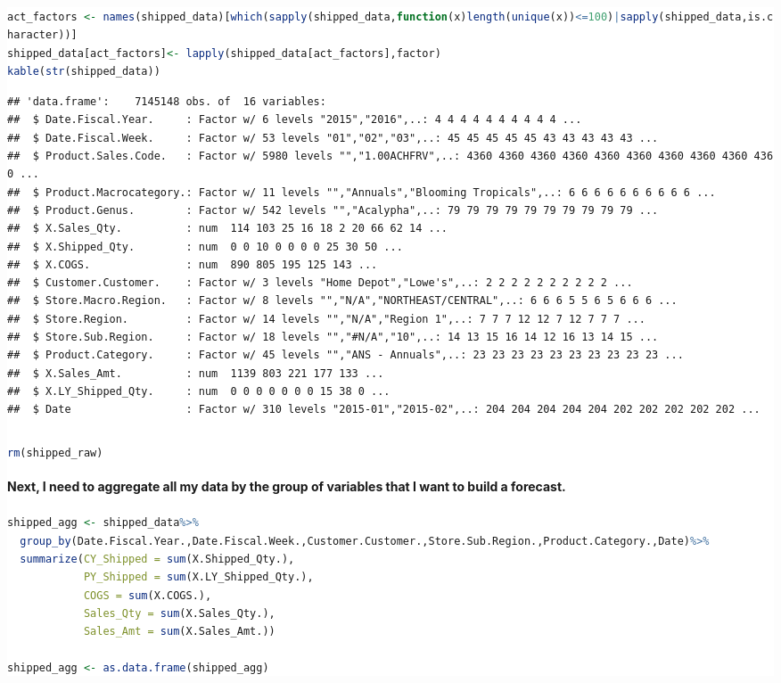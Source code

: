 ```r
act_factors <- names(shipped_data)[which(sapply(shipped_data,function(x)length(unique(x))<=100)|sapply(shipped_data,is.character))]
shipped_data[act_factors]<- lapply(shipped_data[act_factors],factor)
kable(str(shipped_data))
```

```
## 'data.frame':	7145148 obs. of  16 variables:
##  $ Date.Fiscal.Year.     : Factor w/ 6 levels "2015","2016",..: 4 4 4 4 4 4 4 4 4 4 ...
##  $ Date.Fiscal.Week.     : Factor w/ 53 levels "01","02","03",..: 45 45 45 45 45 43 43 43 43 43 ...
##  $ Product.Sales.Code.   : Factor w/ 5980 levels "","1.00ACHFRV",..: 4360 4360 4360 4360 4360 4360 4360 4360 4360 4360 ...
##  $ Product.Macrocategory.: Factor w/ 11 levels "","Annuals","Blooming Tropicals",..: 6 6 6 6 6 6 6 6 6 6 ...
##  $ Product.Genus.        : Factor w/ 542 levels "","Acalypha",..: 79 79 79 79 79 79 79 79 79 79 ...
##  $ X.Sales_Qty.          : num  114 103 25 16 18 2 20 66 62 14 ...
##  $ X.Shipped_Qty.        : num  0 0 10 0 0 0 0 25 30 50 ...
##  $ X.COGS.               : num  890 805 195 125 143 ...
##  $ Customer.Customer.    : Factor w/ 3 levels "Home Depot","Lowe's",..: 2 2 2 2 2 2 2 2 2 2 ...
##  $ Store.Macro.Region.   : Factor w/ 8 levels "","N/A","NORTHEAST/CENTRAL",..: 6 6 6 5 5 6 5 6 6 6 ...
##  $ Store.Region.         : Factor w/ 14 levels "","N/A","Region 1",..: 7 7 7 12 12 7 12 7 7 7 ...
##  $ Store.Sub.Region.     : Factor w/ 18 levels "","#N/A","10",..: 14 13 15 16 14 12 16 13 14 15 ...
##  $ Product.Category.     : Factor w/ 45 levels "","ANS - Annuals",..: 23 23 23 23 23 23 23 23 23 23 ...
##  $ X.Sales_Amt.          : num  1139 803 221 177 133 ...
##  $ X.LY_Shipped_Qty.     : num  0 0 0 0 0 0 0 15 38 0 ...
##  $ Date                  : Factor w/ 310 levels "2015-01","2015-02",..: 204 204 204 204 204 202 202 202 202 202 ...
```

<table>
<tbody>
  <tr>

  </tr>
</tbody>
</table>

```r
rm(shipped_raw)
```

#### Next, I need to aggregate all my data by the group of variables that I want to build a forecast.

```r
shipped_agg <- shipped_data%>%
  group_by(Date.Fiscal.Year.,Date.Fiscal.Week.,Customer.Customer.,Store.Sub.Region.,Product.Category.,Date)%>%
  summarize(CY_Shipped = sum(X.Shipped_Qty.),
            PY_Shipped = sum(X.LY_Shipped_Qty.),
            COGS = sum(X.COGS.),
            Sales_Qty = sum(X.Sales_Qty.),
            Sales_Amt = sum(X.Sales_Amt.))

shipped_agg <- as.data.frame(shipped_agg)
```
